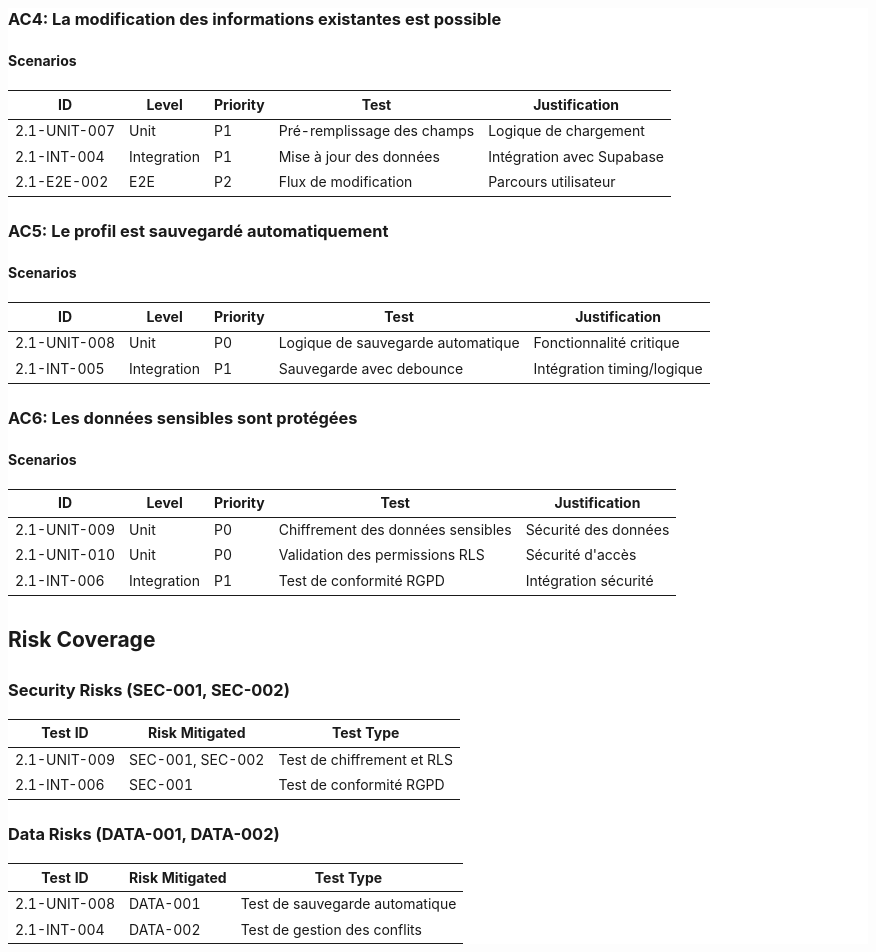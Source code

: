 ### AC4: La modification des informations existantes est possible

#### Scenarios

| ID           | Level       | Priority | Test                       | Justification             |
| ------------ | ----------- | -------- | -------------------------- | ------------------------- |
| 2.1-UNIT-007 | Unit        | P1       | Pré-remplissage des champs | Logique de chargement     |
| 2.1-INT-004  | Integration | P1       | Mise à jour des données    | Intégration avec Supabase |
| 2.1-E2E-002  | E2E         | P2       | Flux de modification       | Parcours utilisateur      |

### AC5: Le profil est sauvegardé automatiquement

#### Scenarios

| ID           | Level       | Priority | Test                              | Justification              |
| ------------ | ----------- | -------- | --------------------------------- | -------------------------- |
| 2.1-UNIT-008 | Unit        | P0       | Logique de sauvegarde automatique | Fonctionnalité critique    |
| 2.1-INT-005  | Integration | P1       | Sauvegarde avec debounce          | Intégration timing/logique |

### AC6: Les données sensibles sont protégées

#### Scenarios

| ID           | Level       | Priority | Test                              | Justification        |
| ------------ | ----------- | -------- | --------------------------------- | -------------------- |
| 2.1-UNIT-009 | Unit        | P0       | Chiffrement des données sensibles | Sécurité des données |
| 2.1-UNIT-010 | Unit        | P0       | Validation des permissions RLS    | Sécurité d'accès     |
| 2.1-INT-006  | Integration | P1       | Test de conformité RGPD           | Intégration sécurité |

## Risk Coverage

### Security Risks (SEC-001, SEC-002)

| Test ID      | Risk Mitigated   | Test Type                  |
| ------------ | ---------------- | -------------------------- |
| 2.1-UNIT-009 | SEC-001, SEC-002 | Test de chiffrement et RLS |
| 2.1-INT-006  | SEC-001          | Test de conformité RGPD    |

### Data Risks (DATA-001, DATA-002)

| Test ID      | Risk Mitigated | Test Type                      |
| ------------ | -------------- | ------------------------------ |
| 2.1-UNIT-008 | DATA-001       | Test de sauvegarde automatique |
| 2.1-INT-004  | DATA-002       | Test de gestion des conflits   |
